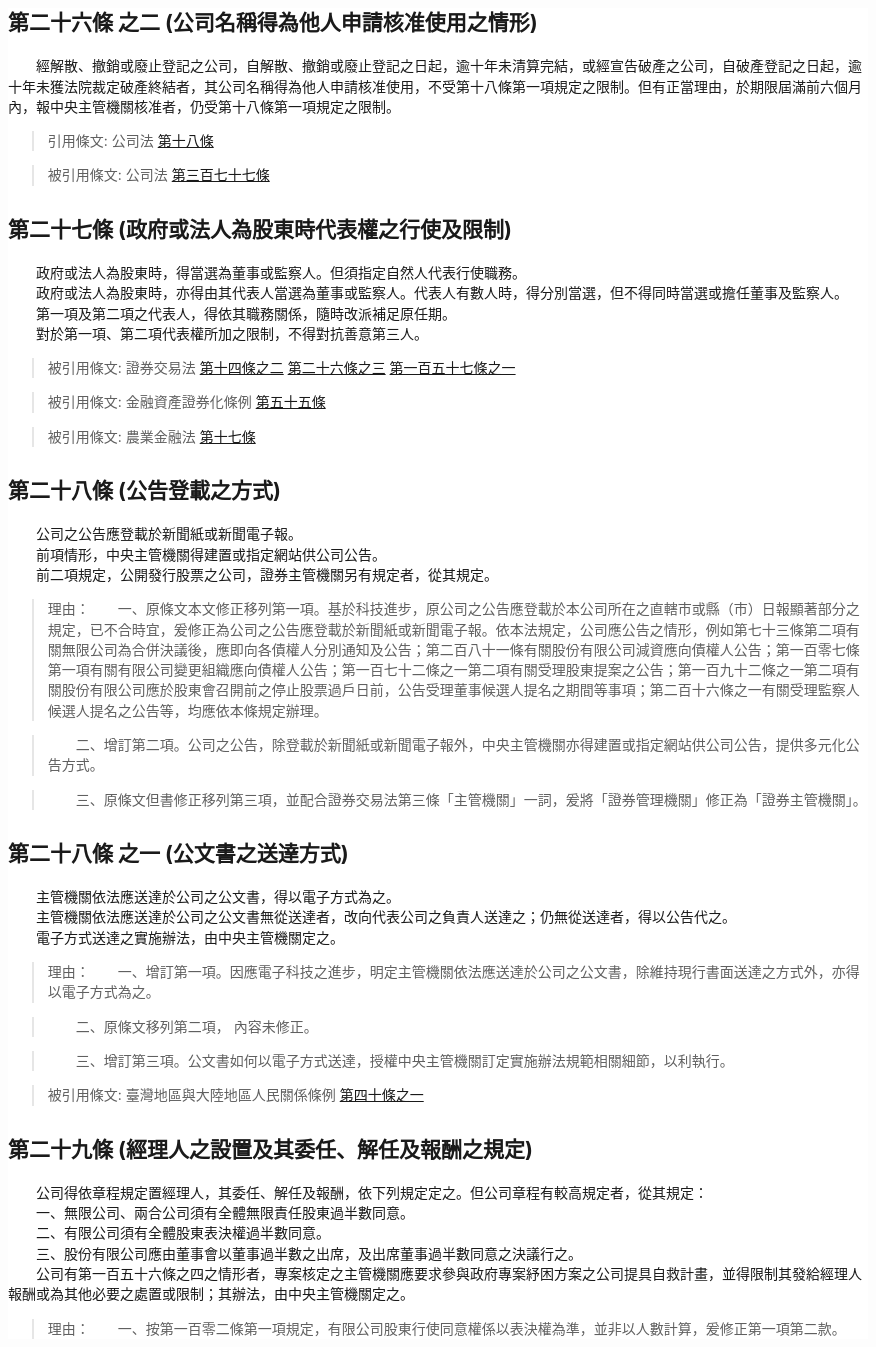 

第二十六條 之二 (公司名稱得為他人申請核准使用之情形)
----------------------------------------------------
　　經解散、撤銷或廢止登記之公司，自解散、撤銷或廢止登記之日起，逾十年未清算完結，或經宣告破產之公司，自破產登記之日起，逾十年未獲法院裁定破產終結者，其公司名稱得為他人申請核准使用，不受第十八條第一項規定之限制。但有正當理由，於期限屆滿前六個月內，報中央主管機關核准者，仍受第十八條第一項規定之限制。  
> 引用條文: 公司法 [第十八條](../../經濟貿易/商業/公司法.md#第十八條-公司名稱專用)

> 被引用條文: 公司法 [第三百七十七條](../../經濟貿易/商業/公司法.md#第三百七十七條-外國公司在我國境內設立之分公司準用規定及違法之行政罰鍰)



第二十七條 (政府或法人為股東時代表權之行使及限制)
-------------------------------------------------
　　政府或法人為股東時，得當選為董事或監察人。但須指定自然人代表行使職務。  
　　政府或法人為股東時，亦得由其代表人當選為董事或監察人。代表人有數人時，得分別當選，但不得同時當選或擔任董事及監察人。  
　　第一項及第二項之代表人，得依其職務關係，隨時改派補足原任期。  
　　對於第一項、第二項代表權所加之限制，不得對抗善意第三人。  
> 被引用條文: 證券交易法 [第十四條之二](../../財政金融/證券期貨/證券交易法.md#第十四條之二) [第二十六條之三](../../財政金融/證券期貨/證券交易法.md#第二十六條之三) [第一百五十七條之一](../../財政金融/證券期貨/證券交易法.md#第一百五十七條之一)

> 被引用條文: 金融資產證券化條例 [第五十五條](../../財政金融/證券期貨/金融資產證券化條例.md#第五十五條-特殊目的公司適用範圍)

> 被引用條文: 農業金融法 [第十七條](../../財政金融/金融/農業金融法.md#第十七條-董事選舉、任期及獨立董事之消極資格)



第二十八條 (公告登載之方式)
---------------------------
　　公司之公告應登載於新聞紙或新聞電子報。  
　　前項情形，中央主管機關得建置或指定網站供公司公告。  
　　前二項規定，公開發行股票之公司，證券主管機關另有規定者，從其規定。  
> 理由：　　一、原條文本文修正移列第一項。基於科技進步，原公司之公告應登載於本公司所在之直轄市或縣（市）日報顯著部分之規定，已不合時宜，爰修正為公司之公告應登載於新聞紙或新聞電子報。依本法規定，公司應公告之情形，例如第七十三條第二項有關無限公司為合併決議後，應即向各債權人分別通知及公告；第二百八十一條有關股份有限公司減資應向債權人公告；第一百零七條第一項有關有限公司變更組織應向債權人公告；第一百七十二條之一第二項有關受理股東提案之公告；第一百九十二條之一第二項有關股份有限公司應於股東會召開前之停止股票過戶日前，公告受理董事候選人提名之期間等事項；第二百十六條之一有關受理監察人候選人提名之公告等，均應依本條規定辦理。

> 　　二、增訂第二項。公司之公告，除登載於新聞紙或新聞電子報外，中央主管機關亦得建置或指定網站供公司公告，提供多元化公告方式。

> 　　三、原條文但書修正移列第三項，並配合證券交易法第三條「主管機關」一詞，爰將「證券管理機關」修正為「證券主管機關」。



第二十八條 之一 (公文書之送達方式)
----------------------------------
　　主管機關依法應送達於公司之公文書，得以電子方式為之。  
　　主管機關依法應送達於公司之公文書無從送達者，改向代表公司之負責人送達之；仍無從送達者，得以公告代之。  
　　電子方式送達之實施辦法，由中央主管機關定之。  
> 理由：　　一、增訂第一項。因應電子科技之進步，明定主管機關依法應送達於公司之公文書，除維持現行書面送達之方式外，亦得以電子方式為之。

> 　　二、原條文移列第二項， 內容未修正。

> 　　三、增訂第三項。公文書如何以電子方式送達，授權中央主管機關訂定實施辦法規範相關細節，以利執行。

> 被引用條文: 臺灣地區與大陸地區人民關係條例 [第四十條之一](../../外交僑務/兩岸政務/臺灣地區與大陸地區人民關係條例.md#第四十條之一)



第二十九條 (經理人之設置及其委任、解任及報酬之規定)
---------------------------------------------------
　　公司得依章程規定置經理人，其委任、解任及報酬，依下列規定定之。但公司章程有較高規定者，從其規定：  
　　一、無限公司、兩合公司須有全體無限責任股東過半數同意。  
　　二、有限公司須有全體股東表決權過半數同意。  
　　三、股份有限公司應由董事會以董事過半數之出席，及出席董事過半數同意之決議行之。  
　　公司有第一百五十六條之四之情形者，專案核定之主管機關應要求參與政府專案紓困方案之公司提具自救計畫，並得限制其發給經理人報酬或為其他必要之處置或限制；其辦法，由中央主管機關定之。  
> 理由：　　一、按第一百零二條第一項規定，有限公司股東行使同意權係以表決權為準，並非以人數計算，爰修正第一項第二款。

